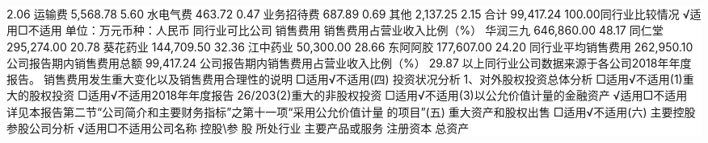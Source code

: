 2.06
运输费
5,568.78
5.60
水电气费
463.72
0.47
业务招待费
687.89
0.69
其他
2,137.25
2.15
合计
99,417.24
100.00同行业比较情况
√适用□不适用
单位：万元币种：人民币
同行业可比公司
销售费用
销售费用占营业收入比例（%）
华润三九
646,860.00
48.17
同仁堂
295,274.00
20.78
葵花药业
144,709.50
32.36
江中药业
50,300.00
28.66
东阿阿胶
177,607.00
24.20
同行业平均销售费用
262,950.10
公司报告期内销售费用总额
99,417.24
公司报告期内销售费用占营业收入比例（%）
29.87
以上同行业公司数据来源于各公司2018年年度报告。
销售费用发生重大变化以及销售费用合理性的说明
□适用√不适用(四)
投资状况分析
1、对外股权投资总体分析
□适用√不适用(1)重大的股权投资
□适用√不适用2018年年度报告
26/203(2)重大的非股权投资
□适用√不适用(3)以公允价值计量的金融资产
√适用□不适用
详见本报告第二节“公司简介和主要财务指标”之第十一项“采用公允价值计量
的项目”(五)
重大资产和股权出售
□适用√不适用(六)
主要控股参股公司分析
√适用□不适用公司名称
控股\参
股
所处行业
主要产品或服务
注册资本
总资产